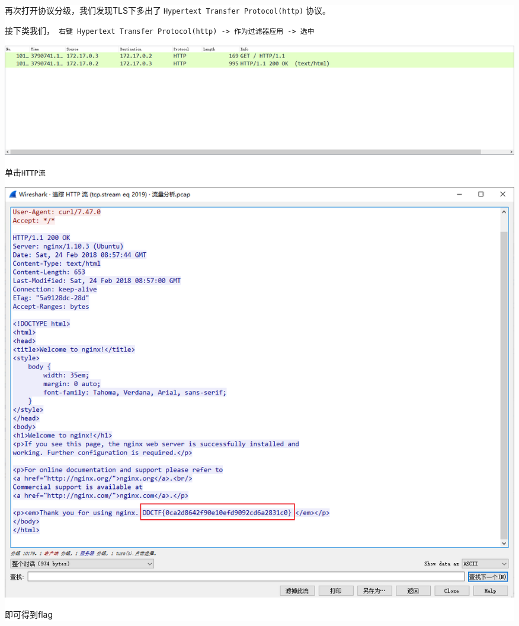 再次打开协议分级，我们发现TLS下多出了 `Hypertext Transfer Protocol(http)` 协议。

接下类我们，` 右键 Hypertext Transfer Protocol(http) -> 作为过滤器应用 -> 选中`

![Alt text](./images/pcap/Snipaste_2023-10-05_14-37-18.png)

单击`HTTP流`

![Alt text](./images/pcap/Snipaste_2023-10-05_14-37-57.png)

即可得到flag